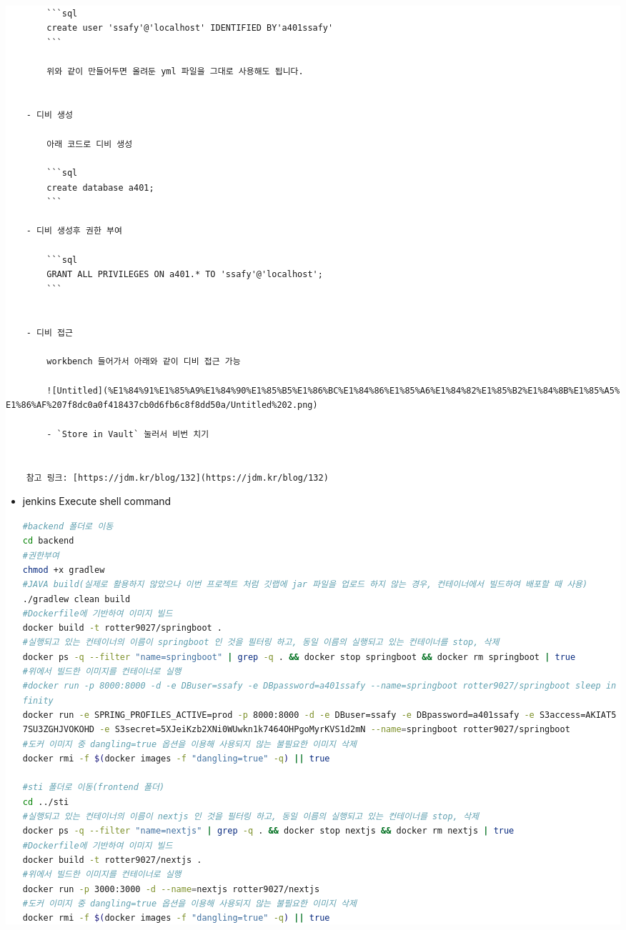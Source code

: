             ```sql
            create user 'ssafy'@'localhost' IDENTIFIED BY'a401ssafy'
            ```
            
            위와 같이 만들어두면 올려둔 yml 파일을 그대로 사용해도 됩니다.
            
        
        - 디비 생성
            
            아래 코드로 디비 생성
            
            ```sql
            create database a401;
            ```
            
        - 디비 생성후 권한 부여
            
            ```sql
            GRANT ALL PRIVILEGES ON a401.* TO 'ssafy'@'localhost';
            ```
            
        
        - 디비 접근
            
            workbench 들어가서 아래와 같이 디비 접근 가능
            
            ![Untitled](%E1%84%91%E1%85%A9%E1%84%90%E1%85%B5%E1%86%BC%E1%84%86%E1%85%A6%E1%84%82%E1%85%B2%E1%84%8B%E1%85%A5%E1%86%AF%207f8dc0a0f418437cb0d6fb6c8f8dd50a/Untitled%202.png)
            
            - `Store in Vault` 눌러서 비번 치기
            
        
        참고 링크: [https://jdm.kr/blog/132](https://jdm.kr/blog/132)
        
    
- jenkins Execute shell command
    
    ```bash
    #backend 폴더로 이동
    cd backend
    #권한부여
    chmod +x gradlew
    #JAVA build(실제로 활용하지 않았으나 이번 프로젝트 처럼 깃랩에 jar 파일을 업로드 하지 않는 경우, 컨테이너에서 빌드하여 배포할 때 사용)
    ./gradlew clean build
    #Dockerfile에 기반하여 이미지 빌드
    docker build -t rotter9027/springboot .
    #실행되고 있는 컨테이너의 이름이 springboot 인 것을 필터링 하고, 동일 이름의 실행되고 있는 컨테이너를 stop, 삭제
    docker ps -q --filter "name=springboot" | grep -q . && docker stop springboot && docker rm springboot | true
    #위에서 빌드한 이미지를 컨테이너로 실행
    #docker run -p 8000:8000 -d -e DBuser=ssafy -e DBpassword=a401ssafy --name=springboot rotter9027/springboot sleep infinity
    docker run -e SPRING_PROFILES_ACTIVE=prod -p 8000:8000 -d -e DBuser=ssafy -e DBpassword=a401ssafy -e S3access=AKIAT57SU3ZGHJVOKOHD -e S3secret=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 --name=springboot rotter9027/springboot
    #도커 이미지 중 dangling=true 옵션을 이용해 사용되지 않는 불필요한 이미지 삭제
    docker rmi -f $(docker images -f "dangling=true" -q) || true
    
    #sti 폴더로 이동(frontend 폴더)
    cd ../sti
    #실행되고 있는 컨테이너의 이름이 nextjs 인 것을 필터링 하고, 동일 이름의 실행되고 있는 컨테이너를 stop, 삭제
    docker ps -q --filter "name=nextjs" | grep -q . && docker stop nextjs && docker rm nextjs | true
    #Dockerfile에 기반하여 이미지 빌드
    docker build -t rotter9027/nextjs .
    #위에서 빌드한 이미지를 컨테이너로 실행
    docker run -p 3000:3000 -d --name=nextjs rotter9027/nextjs
    #도커 이미지 중 dangling=true 옵션을 이용해 사용되지 않는 불필요한 이미지 삭제
    docker rmi -f $(docker images -f "dangling=true" -q) || true
    ```
    
